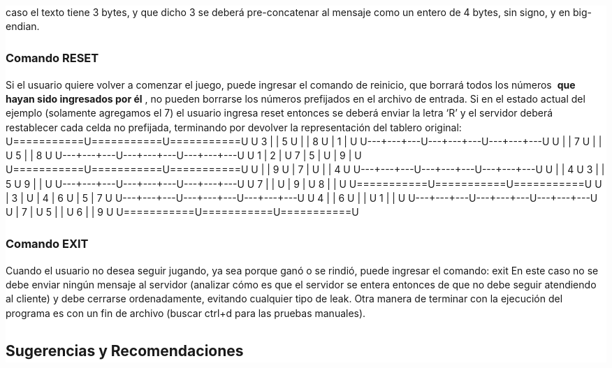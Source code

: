 
caso el texto tiene 3 bytes, y que dicho 3 se deberá pre-concatenar al mensaje como un entero de 4 bytes,
sin signo, y en big-endian.

### Comando RESET

Si el usuario quiere volver a comenzar el juego, puede ingresar el comando de reinicio, que borrará todos los
números ​ **que hayan sido ingresados por él** ​, no pueden borrarse los números prefijados en el archivo de
entrada. Si en el estado actual del ejemplo (solamente agregamos el 7) el usuario ingresa
reset
entonces se deberá enviar la letra ‘R’ y el servidor deberá restablecer cada celda no prefijada, terminando
por devolver la representación del tablero original:
U===========U===========U===========U
U 3 | | 5 U | | 8 U | 1 | U
U---+---+---U---+---+---U---+---+---U
U | | 7 U | | U 5 | | 8 U
U---+---+---U---+---+---U---+---+---U
U 1 | 2 | U 7 | 5 | U | 9 | U
U===========U===========U===========U
U | | 9 U | 7 | U | | 4 U
U---+---+---U---+---+---U---+---+---U
U | | 4 U 3 | | 5 U 9 | | U
U---+---+---U---+---+---U---+---+---U
U 7 | | U | 9 | U 8 | | U
U===========U===========U===========U
U | 3 | U | 4 | 6 U | 5 | 7 U
U---+---+---U---+---+---U---+---+---U
U 4 | | 6 U | | U 1 | | U
U---+---+---U---+---+---U---+---+---U
U | 7 | U 5 | | U 6 | | 9 U
U===========U===========U===========U

### Comando EXIT

Cuando el usuario no desea seguir jugando, ya sea porque ganó o se rindió, puede ingresar el comando:
exit
En este caso no se debe enviar ningún mensaje al servidor (analizar cómo es que el servidor se entera
entonces de que no debe seguir atendiendo al cliente) y debe cerrarse ordenadamente, evitando cualquier
tipo de leak.
Otra manera de terminar con la ejecución del programa es con un fin de archivo (buscar ctrl+d para las
pruebas manuales).


## Sugerencias y Recomendaciones
